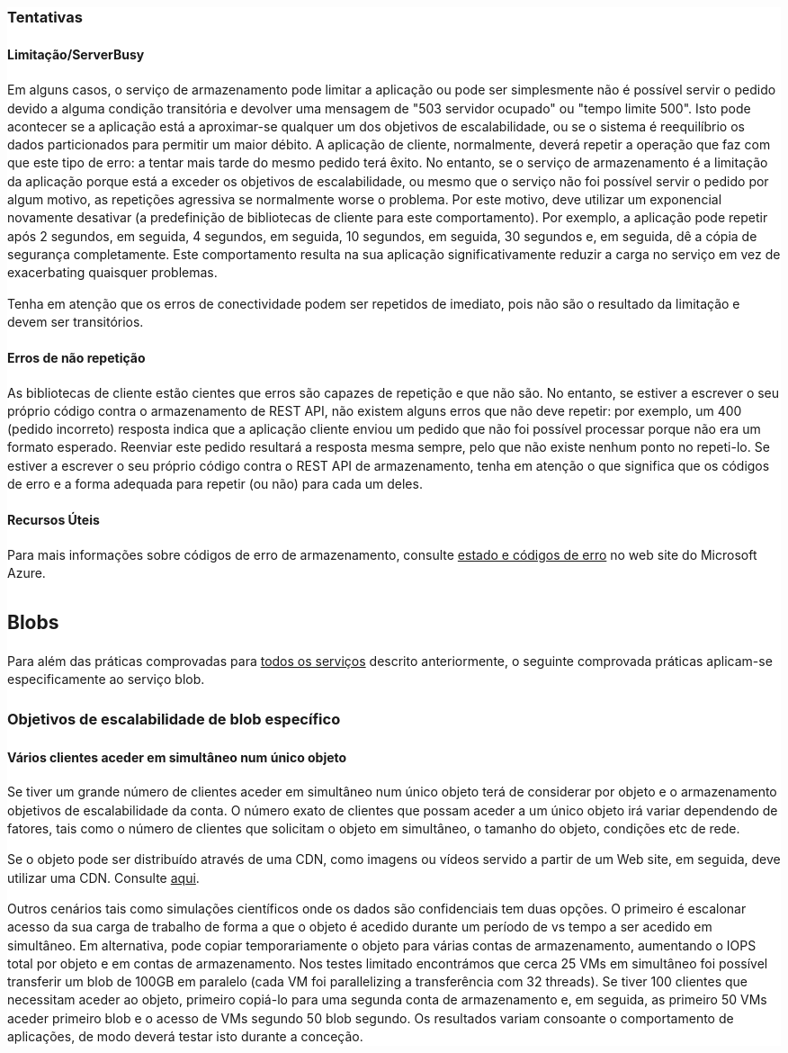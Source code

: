### <a name="retries"></a>Tentativas
#### <a name="subheading14"></a>Limitação/ServerBusy
Em alguns casos, o serviço de armazenamento pode limitar a aplicação ou pode ser simplesmente não é possível servir o pedido devido a alguma condição transitória e devolver uma mensagem de "503 servidor ocupado" ou "tempo limite 500".  Isto pode acontecer se a aplicação está a aproximar-se qualquer um dos objetivos de escalabilidade, ou se o sistema é reequilíbrio os dados particionados para permitir um maior débito.  A aplicação de cliente, normalmente, deverá repetir a operação que faz com que este tipo de erro: a tentar mais tarde do mesmo pedido terá êxito. No entanto, se o serviço de armazenamento é a limitação da aplicação porque está a exceder os objetivos de escalabilidade, ou mesmo que o serviço não foi possível servir o pedido por algum motivo, as repetições agressiva se normalmente worse o problema. Por este motivo, deve utilizar um exponencial novamente desativar (a predefinição de bibliotecas de cliente para este comportamento). Por exemplo, a aplicação pode repetir após 2 segundos, em seguida, 4 segundos, em seguida, 10 segundos, em seguida, 30 segundos e, em seguida, dê a cópia de segurança completamente. Este comportamento resulta na sua aplicação significativamente reduzir a carga no serviço em vez de exacerbating quaisquer problemas.  

Tenha em atenção que os erros de conectividade podem ser repetidos de imediato, pois não são o resultado da limitação e devem ser transitórios.  

#### <a name="subheading15"></a>Erros de não repetição
As bibliotecas de cliente estão cientes que erros são capazes de repetição e que não são. No entanto, se estiver a escrever o seu próprio código contra o armazenamento de REST API, não existem alguns erros que não deve repetir: por exemplo, um 400 (pedido incorreto) resposta indica que a aplicação cliente enviou um pedido que não foi possível processar porque não era um formato esperado. Reenviar este pedido resultará a resposta mesma sempre, pelo que não existe nenhum ponto no repeti-lo. Se estiver a escrever o seu próprio código contra o REST API de armazenamento, tenha em atenção o que significa que os códigos de erro e a forma adequada para repetir (ou não) para cada um deles.  

#### <a name="useful-resources"></a>Recursos Úteis
Para mais informações sobre códigos de erro de armazenamento, consulte [estado e códigos de erro](http://msdn.microsoft.com/library/azure/dd179382.aspx) no web site do Microsoft Azure.  

## <a name="blobs"></a>Blobs
Para além das práticas comprovadas para [todos os serviços](#allservices) descrito anteriormente, o seguinte comprovada práticas aplicam-se especificamente ao serviço blob.  

### <a name="blob-specific-scalability-targets"></a>Objetivos de escalabilidade de blob específico
#### <a name="subheading46"></a>Vários clientes aceder em simultâneo num único objeto
Se tiver um grande número de clientes aceder em simultâneo num único objeto terá de considerar por objeto e o armazenamento objetivos de escalabilidade da conta. O número exato de clientes que possam aceder a um único objeto irá variar dependendo de fatores, tais como o número de clientes que solicitam o objeto em simultâneo, o tamanho do objeto, condições etc de rede.

Se o objeto pode ser distribuído através de uma CDN, como imagens ou vídeos servido a partir de um Web site, em seguida, deve utilizar uma CDN. Consulte [aqui](#subheading5).

Outros cenários tais como simulações científicos onde os dados são confidenciais tem duas opções. O primeiro é escalonar acesso da sua carga de trabalho de forma a que o objeto é acedido durante um período de vs tempo a ser acedido em simultâneo. Em alternativa, pode copiar temporariamente o objeto para várias contas de armazenamento, aumentando o IOPS total por objeto e em contas de armazenamento. Nos testes limitado encontrámos que cerca 25 VMs em simultâneo foi possível transferir um blob de 100GB em paralelo (cada VM foi parallelizing a transferência com 32 threads). Se tiver 100 clientes que necessitam aceder ao objeto, primeiro copiá-lo para uma segunda conta de armazenamento e, em seguida, as primeiro 50 VMs aceder primeiro blob e o acesso de VMs segundo 50 blob segundo. Os resultados variam consoante o comportamento de aplicações, de modo deverá testar isto durante a conceção. 
